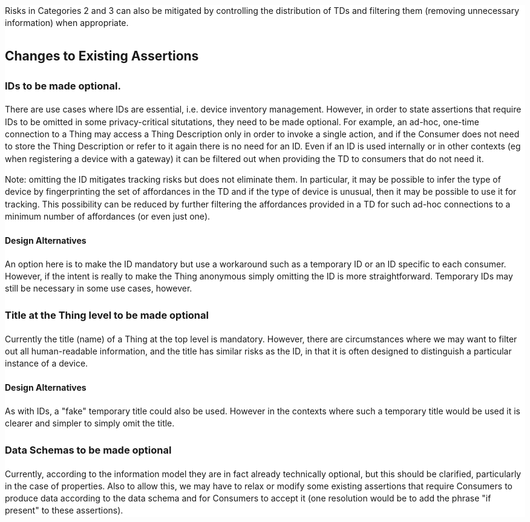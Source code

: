 Risks in Categories 2 and 3 can also be mitigated by controlling the distribution of TDs and filtering them
(removing unnecessary information) when appropriate.

## Changes to Existing Assertions

### IDs to be made optional.
There are use cases where IDs are essential, i.e. device inventory management.
However,
in order to state assertions that require IDs to be omitted in some privacy-critical situtations,
they need to be made optional.
For example, an ad-hoc, one-time connection to a Thing may access a Thing Description only in order to
invoke a single action, and if the Consumer does not need to store the Thing Description or refer to it again
there is no need for an ID.
Even if an ID is used internally or in other contexts (eg when registering a device with a gateway)
it can be filtered out when providing the TD to consumers that do not need it.

Note: omitting the ID mitigates tracking risks but does not eliminate them.
In particular, it may be possible to infer the type of device by fingerprinting the set of affordances in
the TD and if the type of device is unusual, then it may be possible to use it for tracking.
This possibility can be reduced by further filtering the affordances provided in a TD for such ad-hoc
connections to a minimum number of affordances (or even just one).

#### Design Alternatives
An option here is to make the ID mandatory but use a workaround such as a temporary ID or an ID specific to each consumer.
However, if the intent is really to make the Thing anonymous simply omitting the ID is more straightforward.
Temporary IDs may still be necessary in some use cases, however.

### Title at the Thing level to be made optional
Currently the title (name) of a Thing at the top level is mandatory.  However, there are 
circumstances where we may want to filter out all human-readable information, and the title has
similar risks as the ID, in that it is often designed to distinguish a particular instance 
of a device.

#### Design Alternatives
As with IDs, a "fake" temporary title could also be used.
However in the contexts where such a temporary title would be used it is clearer and simpler to simply
omit the title.

### Data Schemas to be made optional
Currently, according to the information model they are in fact already technically optional, but this should
be clarified, particularly in the case of properties.  Also to allow this, we may have to relax or modify some
existing assertions that require Consumers to produce data according to the data schema and for Consumers to
accept it (one resolution would be to add the phrase "if present" to these assertions).
